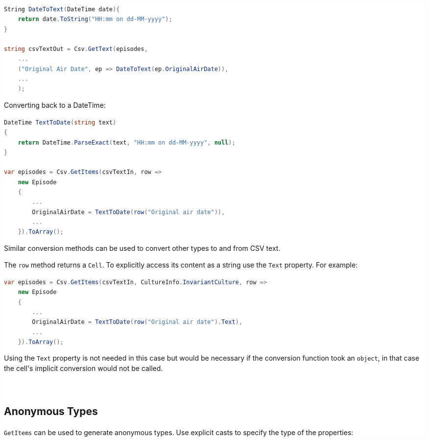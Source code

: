 ```csharp
String DateToText(DateTime date){
    return date.ToString("HH:mm on dd-MM-yyyy");
}

string csvTextOut = Csv.GetText(episodes,
    ...
    ("Original Air Date", ep => DateToText(ep.OriginalAirDate)),
    ...
    );
```

Converting back to a DateTime:

```csharp
DateTime TextToDate(string text)
{
    return DateTime.ParseExact(text, "HH:mm on dd-MM-yyyy", null);
}

var episodes = Csv.GetItems(csvTextIn, row =>
    new Episode
    {
        ...
        OriginalAirDate = TextToDate(row("Original air date")),
        ...
    }).ToArray();
```

Similar conversion methods can be used to convert other types to and from
CSV text.

The `row` method returns a `Cell`.  To explicitly access its content as a string
use the `Text` property.  For example:

```csharp
var episodes = Csv.GetItems(csvTextIn, CultureInfo.InvariantCulture, row =>
    new Episode
    {
        ...
        OriginalAirDate = TextToDate(row("Original air date").Text),
        ...
    }).ToArray();
```

Using the `Text` property is not needed in this case but would be necessary if
the conversion function took an `object`, in that case the cell's implicit
conversion would not be called.

&nbsp;

Anonymous Types
---------------

`GetItems` can be used to generate anonymous types.  Use explicit casts to
specify the type of the properties:
